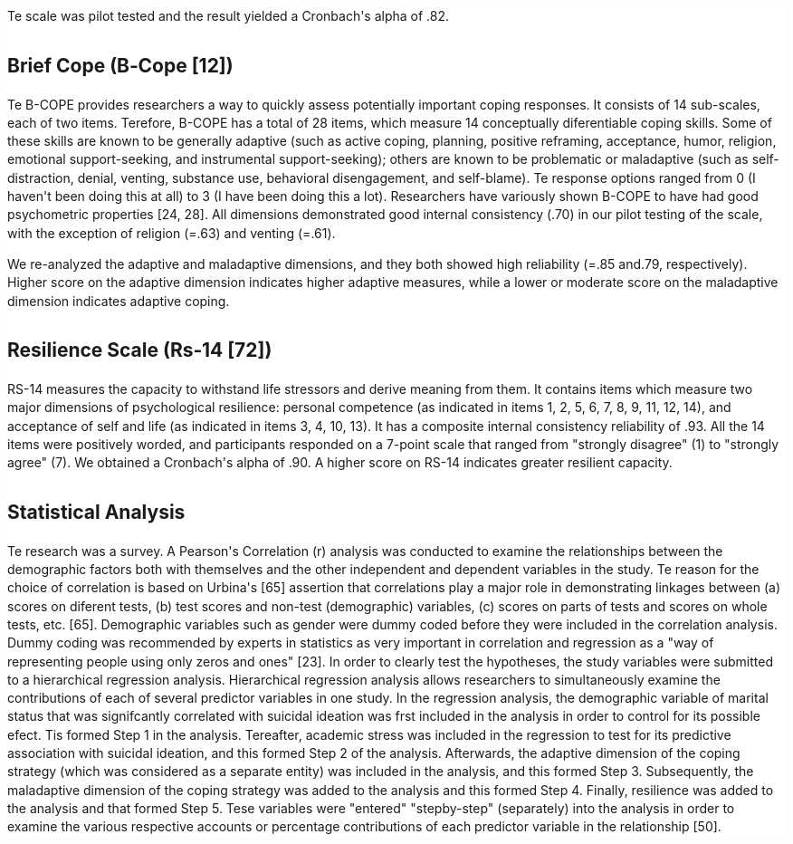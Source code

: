 Te scale was pilot tested and the result yielded a Cronbach's alpha of .82.

## Brief Cope (B‑Cope [12])

Te B-COPE provides researchers a way to quickly assess potentially important coping responses. It consists of 14 sub-scales, each of two items. Terefore, B-COPE has a total of 28 items, which measure 14 conceptually diferentiable coping skills. Some of these skills are known to be generally adaptive (such as active coping, planning, positive reframing, acceptance, humor, religion, emotional support-seeking, and instrumental support-seeking); others are known to be problematic or maladaptive 
(such as self-distraction, denial, venting, substance use, behavioral disengagement, and self-blame). Te response options ranged from 0 (I haven't been doing this at all) 
to 3 (I have been doing this a lot). Researchers have variously shown B-COPE to have had good psychometric properties [24, 28]. All dimensions demonstrated good internal consistency (.70) in our pilot testing of the scale, with the exception of religion (=.63) and venting (=.61). 

We re-analyzed the adaptive and maladaptive dimensions, and they both showed high reliability (=.85 and.79, respectively). Higher score on the adaptive dimension indicates higher adaptive measures, while a lower or moderate score on the maladaptive dimension indicates adaptive coping.

## Resilience Scale (Rs‑14 [72])

RS-14 measures the capacity to withstand life stressors and derive meaning from them. It contains items which measure two major dimensions of psychological resilience: personal competence (as indicated in items 1, 2, 5, 6, 7, 8, 9, 11, 12, 14), and acceptance of self and life (as indicated in items 3, 4, 10, 13). It has a composite internal consistency reliability of .93. All the 14 items were positively worded, and participants responded on a 7-point scale that ranged from "strongly disagree" (1) to "strongly agree" (7). We obtained a Cronbach's alpha of .90. A higher score on RS-14 indicates greater resilient capacity.

## Statistical Analysis

Te research was a survey. A Pearson's Correlation (r) analysis was conducted to examine the relationships between the demographic factors both with themselves and the other independent and dependent variables in the study. Te reason for the choice of correlation is based on Urbina's [65] assertion that correlations play a major role in demonstrating linkages between (a) scores on diferent tests, (b) test scores and non-test (demographic) variables, (c) scores on parts of tests and scores on whole tests, etc. [65]. Demographic variables such as gender were dummy coded before they were included in the correlation analysis. Dummy coding was recommended by experts in statistics as very important in correlation and regression as a "way of representing people using only zeros and ones" [23]. In order to clearly test the hypotheses, the study variables were submitted to a hierarchical regression analysis. Hierarchical regression analysis allows researchers to simultaneously examine the contributions of each of several predictor variables in one study. In the regression analysis, the demographic variable of marital status that was signifcantly correlated with suicidal ideation was frst included in the analysis in order to control for its possible efect. Tis formed Step 1 in the analysis. Tereafter, academic stress was included in the regression to test for its predictive association with suicidal ideation, and this formed Step 2 of the analysis. Afterwards, the adaptive dimension of the coping strategy (which was considered as a separate entity) was included in the analysis, and this formed Step 3. Subsequently, the maladaptive dimension of the coping strategy was added to the analysis and this formed Step 4. Finally, resilience was added to the analysis and that formed Step 5. Tese variables were "entered" "stepby-step" (separately) into the analysis in order to examine the various respective accounts or percentage contributions of each predictor variable in the relationship [50].
